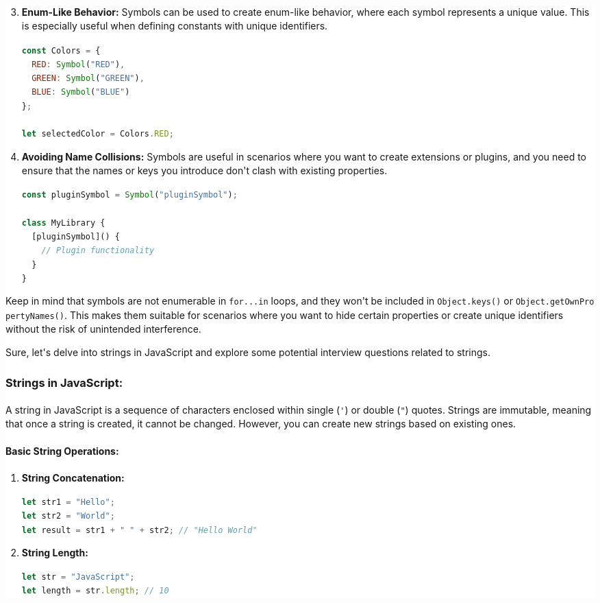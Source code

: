 3. **Enum-Like Behavior:**
   Symbols can be used to create enum-like behavior, where each symbol represents a unique value. This is especially useful when defining constants with unique identifiers.

   ```javascript
   const Colors = {
     RED: Symbol("RED"),
     GREEN: Symbol("GREEN"),
     BLUE: Symbol("BLUE")
   };

   let selectedColor = Colors.RED;
   ```

4. **Avoiding Name Collisions:**
   Symbols are useful in scenarios where you want to create extensions or plugins, and you need to ensure that the names or keys you introduce don't clash with existing properties.

   ```javascript
   const pluginSymbol = Symbol("pluginSymbol");

   class MyLibrary {
     [pluginSymbol]() {
       // Plugin functionality
     }
   }
   ```

Keep in mind that symbols are not enumerable in `for...in` loops, and they won't be included in `Object.keys()` or `Object.getOwnPropertyNames()`. This makes them suitable for scenarios where you want to hide certain properties or create unique identifiers without the risk of unintended interference.

Sure, let's delve into strings in JavaScript and explore some potential interview questions related to strings.

### Strings in JavaScript:

A string in JavaScript is a sequence of characters enclosed within single (`'`) or double (`"`) quotes. Strings are immutable, meaning that once a string is created, it cannot be changed. However, you can create new strings based on existing ones.

#### Basic String Operations:

1. **String Concatenation:**
   ```javascript
   let str1 = "Hello";
   let str2 = "World";
   let result = str1 + " " + str2; // "Hello World"
   ```

2. **String Length:**
   ```javascript
   let str = "JavaScript";
   let length = str.length; // 10
   ```
